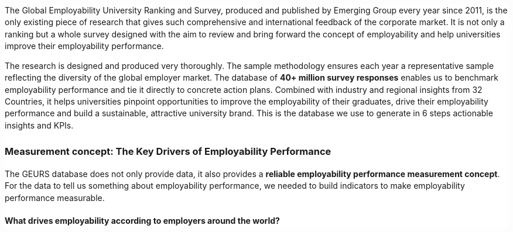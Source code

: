 The Global Employability University Ranking and Survey, produced and published by Emerging Group every year since 2011, is the only existing piece of research that gives such comprehensive and international feedback of the corporate market. It is not only a ranking but a whole survey designed with the aim to review and bring forward the concept of employability and help universities improve their employability performance.

The research is designed and produced very thoroughly. The sample methodology ensures each year a representative sample reflecting the diversity of the global employer market. The database of **40+ million survey responses** enables us to benchmark employability performance and tie it directly to concrete action plans. Combined with industry and regional insights from 32 Countries, it helps universities pinpoint opportunities to improve the employability of their graduates, drive their employability performance and build a sustainable, attractive university brand.
This is the database we use to generate in 6 steps actionable insights and KPIs.

### Measurement concept: The Key Drivers of Employability Performance

The GEURS database does not only provide data, it also provides a **reliable employability performance measurement concept**. For the data to tell us something about employability performance, we needed to build indicators to make employability performance measurable.

#### What drives employability according to employers around the world?
